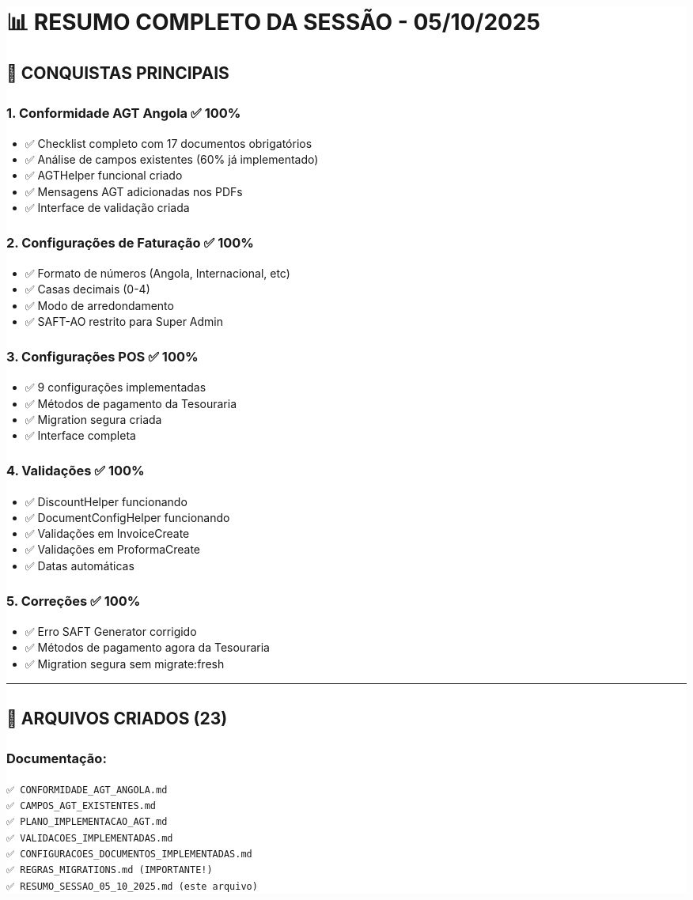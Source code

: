 # 📊 RESUMO COMPLETO DA SESSÃO - 05/10/2025

## 🎯 CONQUISTAS PRINCIPAIS

### **1. Conformidade AGT Angola** ✅ 100%
- ✅ Checklist completo com 17 documentos obrigatórios
- ✅ Análise de campos existentes (60% já implementado)
- ✅ AGTHelper funcional criado
- ✅ Mensagens AGT adicionadas nos PDFs
- ✅ Interface de validação criada

### **2. Configurações de Faturação** ✅ 100%
- ✅ Formato de números (Angola, Internacional, etc)
- ✅ Casas decimais (0-4)
- ✅ Modo de arredondamento
- ✅ SAFT-AO restrito para Super Admin

### **3. Configurações POS** ✅ 100%
- ✅ 9 configurações implementadas
- ✅ Métodos de pagamento da Tesouraria
- ✅ Migration segura criada
- ✅ Interface completa

### **4. Validações** ✅ 100%
- ✅ DiscountHelper funcionando
- ✅ DocumentConfigHelper funcionando
- ✅ Validações em InvoiceCreate
- ✅ Validações em ProformaCreate
- ✅ Datas automáticas

### **5. Correções** ✅ 100%
- ✅ Erro SAFT Generator corrigido
- ✅ Métodos de pagamento agora da Tesouraria
- ✅ Migration segura sem migrate:fresh

---

## 📂 ARQUIVOS CRIADOS (23)

### **Documentação:**
```
✅ CONFORMIDADE_AGT_ANGOLA.md
✅ CAMPOS_AGT_EXISTENTES.md  
✅ PLANO_IMPLEMENTACAO_AGT.md
✅ VALIDACOES_IMPLEMENTADAS.md
✅ CONFIGURACOES_DOCUMENTOS_IMPLEMENTADAS.md
✅ REGRAS_MIGRATIONS.md (IMPORTANTE!)
✅ RESUMO_SESSAO_05_10_2025.md (este arquivo)
```
